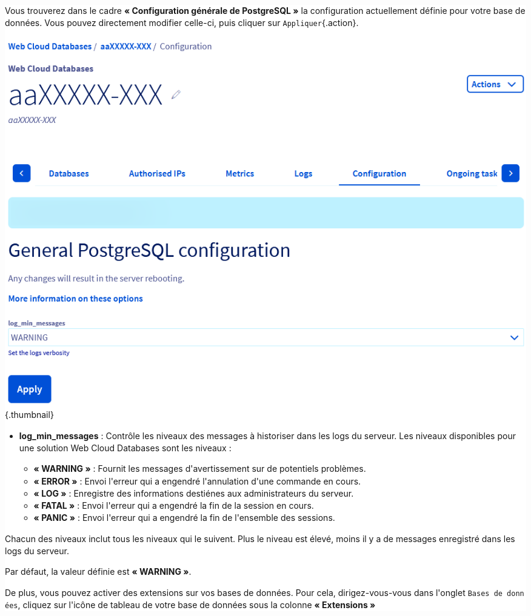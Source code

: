 Vous trouverez dans le cadre **« Configuration générale de PostgreSQL »** la configuration actuellement définie pour votre base de données. Vous pouvez directement modifier celle-ci, puis cliquer sur `Appliquer`{.action}.

![Web Cloud Databases](images/general-configuration-of-postgresql.png){.thumbnail}

- **log_min_messages** : Contrôle les niveaux des messages à historiser dans les logs du serveur. Les niveaux disponibles pour une solution Web Cloud Databases sont les niveaux : 

    - **« WARNING »** : Fournit les messages d'avertissement sur de potentiels problèmes.
    - **« ERROR »** : Envoi l'erreur qui a engendré l'annulation d'une commande en cours.
    - **« LOG »** : Enregistre des informations destiénes aux administrateurs du serveur.
    - **« FATAL »** : Envoi l'erreur qui a engendré la fin de la session en cours.
    - **« PANIC »** : Envoi l'erreur qui a engendré la fin de l'ensemble des sessions.

Chacun des niveaux inclut tous les niveaux qui le suivent. Plus le niveau est élevé, moins il y a de messages enregistré dans les logs du serveur.

Par défaut, la valeur définie est **« WARNING »**.

De plus, vous pouvez activer des extensions sur vos bases de données. Pour cela, dirigez-vous-vous dans l'onglet `Bases de données`, cliquez sur l'icône de tableau de votre base de données sous la colonne **« Extensions »**
